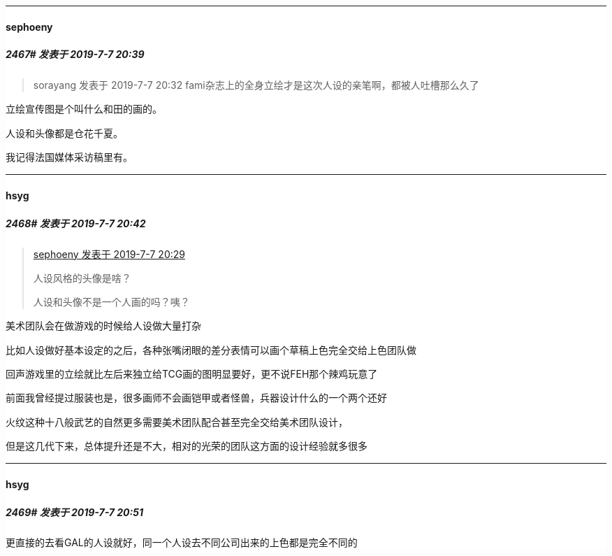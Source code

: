 
-----

####  sephoeny  
##### 2467#       发表于 2019-7-7 20:39



<blockquote>sorayang 发表于 2019-7-7 20:32
fami杂志上的全身立绘才是这次人设的亲笔啊，都被人吐槽那么久了</blockquote>
立绘宣传图是个叫什么和田的画的。

人设和头像都是仓花千夏。

我记得法国媒体采访稿里有。







-----

####  hsyg  
##### 2468#       发表于 2019-7-7 20:42



<blockquote><a href="httphttps://bbs.saraba1st.com/2b/forum.php?mod=redirect&amp;goto=findpost&amp;pid=44424428&amp;ptid=1810654" target="_blank">sephoeny 发表于 2019-7-7 20:29</a>

人设风格的头像是啥？

人设和头像不是一个人画的吗？咦？</blockquote>
美术团队会在做游戏的时候给人设做大量打杂

比如人设做好基本设定的之后，各种张嘴闭眼的差分表情可以画个草稿上色完全交给上色团队做

回声游戏里的立绘就比左后来独立给TCG画的图明显要好，更不说FEH那个辣鸡玩意了


前面我曾经提过服装也是，很多画师不会画铠甲或者怪兽，兵器设计什么的一个两个还好

火纹这种十八般武艺的自然更多需要美术团队配合甚至完全交给美术团队设计，

但是这几代下来，总体提升还是不大，相对的光荣的团队这方面的设计经验就多很多







-----

####  hsyg  
##### 2469#       发表于 2019-7-7 20:51




更直接的去看GAL的人设就好，同一个人设去不同公司出来的上色都是完全不同的



